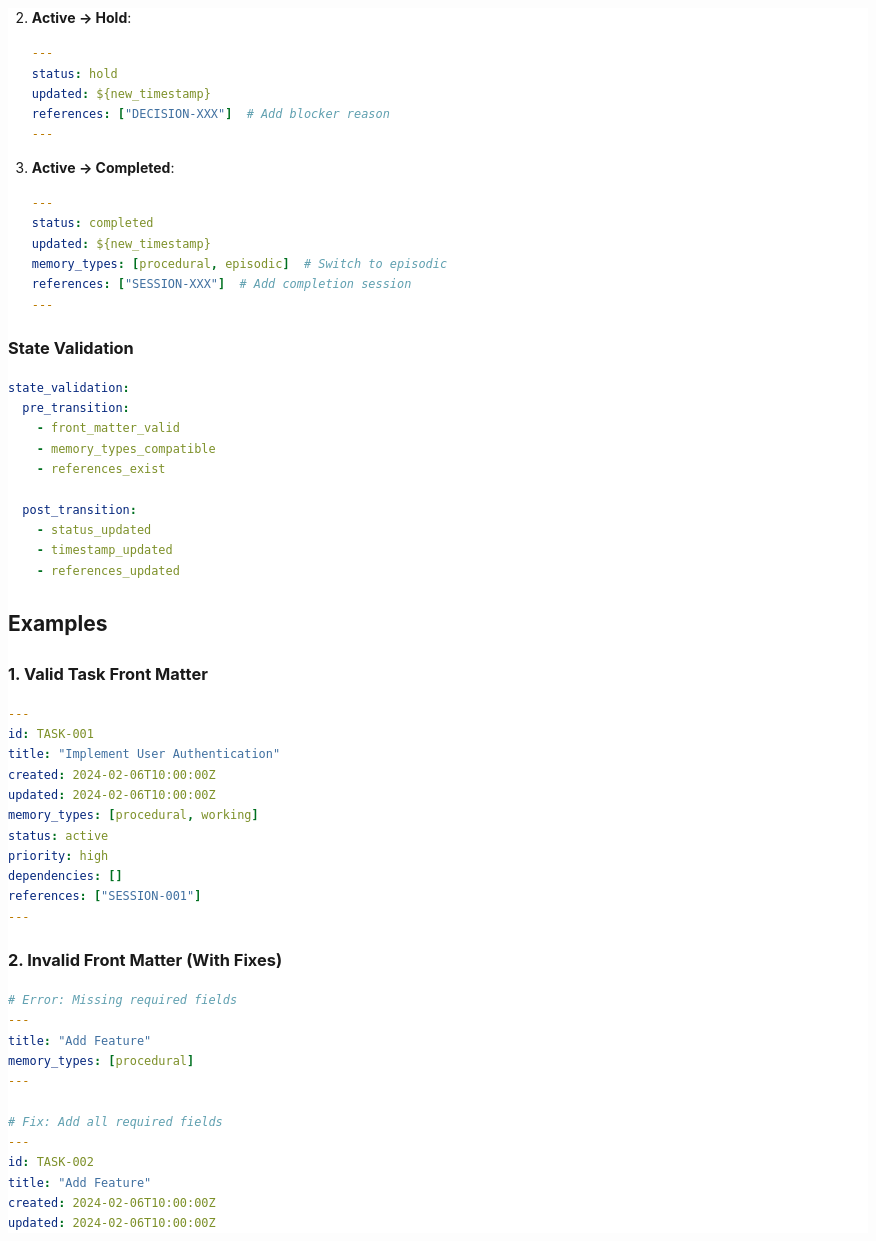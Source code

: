 2. **Active → Hold**:
   ```yaml
   ---
   status: hold
   updated: ${new_timestamp}
   references: ["DECISION-XXX"]  # Add blocker reason
   ---
   ```

3. **Active → Completed**:
   ```yaml
   ---
   status: completed
   updated: ${new_timestamp}
   memory_types: [procedural, episodic]  # Switch to episodic
   references: ["SESSION-XXX"]  # Add completion session
   ---
   ```

### State Validation
```yaml
state_validation:
  pre_transition:
    - front_matter_valid
    - memory_types_compatible
    - references_exist
  
  post_transition:
    - status_updated
    - timestamp_updated
    - references_updated
```

## Examples

### 1. Valid Task Front Matter
```yaml
---
id: TASK-001
title: "Implement User Authentication"
created: 2024-02-06T10:00:00Z
updated: 2024-02-06T10:00:00Z
memory_types: [procedural, working]
status: active
priority: high
dependencies: []
references: ["SESSION-001"]
---
```

### 2. Invalid Front Matter (With Fixes)
```yaml
# Error: Missing required fields
---
title: "Add Feature"
memory_types: [procedural]
---

# Fix: Add all required fields
---
id: TASK-002
title: "Add Feature"
created: 2024-02-06T10:00:00Z
updated: 2024-02-06T10:00:00Z
```
